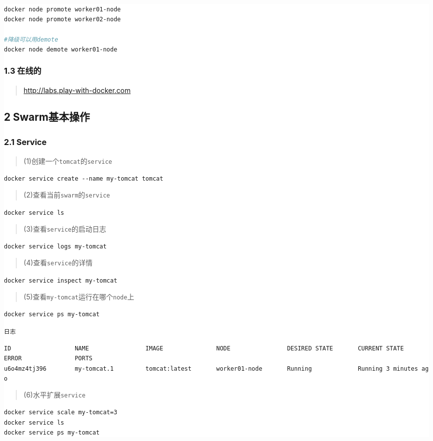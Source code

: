 ```bash
docker node promote worker01-node
docker node promote worker02-node

#降级可以用demote
docker node demote worker01-node
```

### 1.3 在线的

> http://labs.play-with-docker.com

## 2 Swarm基本操作

### 2.1 Service

> (1)创建一个`tomcat`的`service`

```
docker service create --name my-tomcat tomcat
```

> (2)查看当前`swarm`的`service`

```
docker service ls
```

> (3)查看`service`的启动日志

```
docker service logs my-tomcat
```

> (4)查看`service`的详情

```
docker service inspect my-tomcat
```

> (5)查看`my-tomcat`运行在哪个`node`上

```
docker service ps my-tomcat
```

`日志`

```
ID                  NAME                IMAGE               NODE                DESIRED STATE       CURRENT STATE           ERROR               PORTS
u6o4mz4tj396        my-tomcat.1         tomcat:latest       worker01-node       Running             Running 3 minutes ago  
```

> (6)水平扩展`service`

```
docker service scale my-tomcat=3
docker service ls
docker service ps my-tomcat
```
